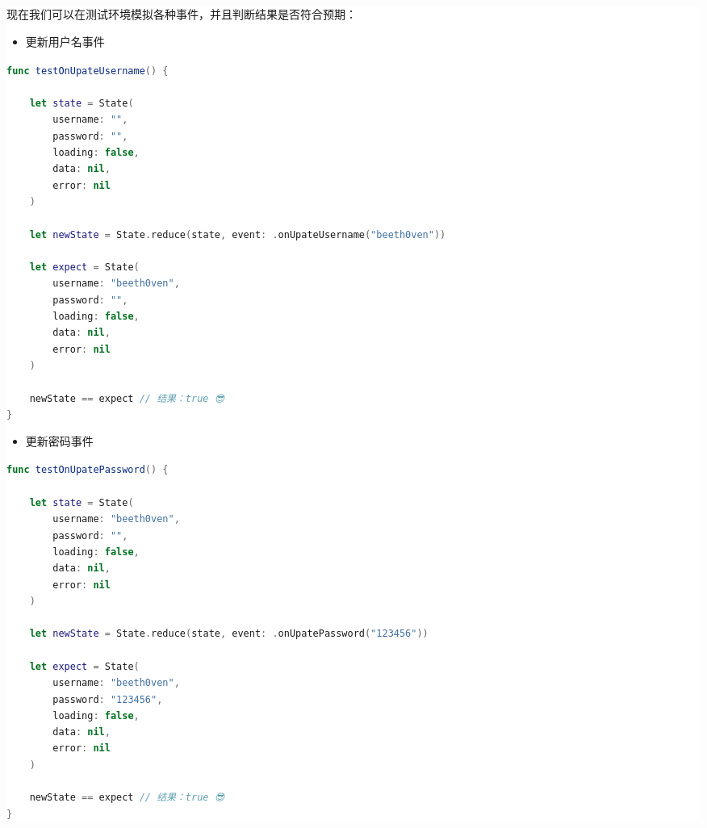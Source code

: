 现在我们可以在测试环境模拟各种事件，并且判断结果是否符合预期：

* 更新用户名事件

```swift
func testOnUpateUsername() {

    let state = State(
        username: "",
        password: "",
        loading: false,
        data: nil,
        error: nil
    )

    let newState = State.reduce(state, event: .onUpateUsername("beeth0ven"))

    let expect = State(
        username: "beeth0ven",
        password: "",
        loading: false,
        data: nil,
        error: nil
    )

    newState == expect // 结果：true 😎
}
```

* 更新密码事件

```swift
func testOnUpatePassword() {

    let state = State(
        username: "beeth0ven",
        password: "",
        loading: false,
        data: nil,
        error: nil
    )

    let newState = State.reduce(state, event: .onUpatePassword("123456"))

    let expect = State(
        username: "beeth0ven",
        password: "123456",
        loading: false,
        data: nil,
        error: nil
    )

    newState == expect // 结果：true 😎
}
```
